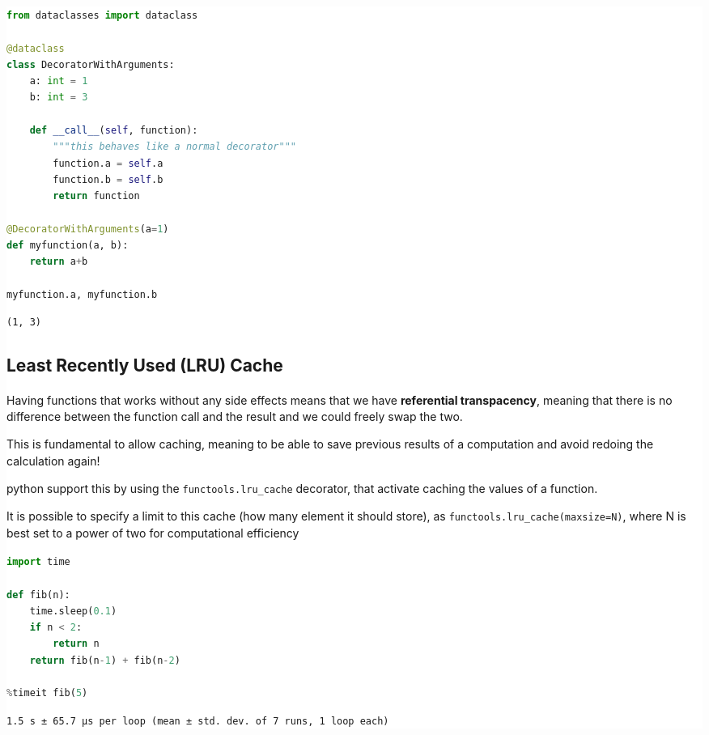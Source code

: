 
```python
from dataclasses import dataclass

@dataclass
class DecoratorWithArguments:
    a: int = 1
    b: int = 3
        
    def __call__(self, function):
        """this behaves like a normal decorator"""
        function.a = self.a
        function.b = self.b
        return function
        
@DecoratorWithArguments(a=1)
def myfunction(a, b):
    return a+b

myfunction.a, myfunction.b
```




    (1, 3)



## Least Recently Used (LRU) Cache

Having functions that works without any side effects means that we have **referential transpacency**, meaning that there is no difference between the function call and the result and we could freely swap the two.

This is fundamental to allow caching, meaning to be able to save previous results of a computation and avoid redoing the calculation again!

python support this by using the `functools.lru_cache` decorator, that activate caching the values of a function.

It is possible to specify a limit to this cache (how many element it should store), as `functools.lru_cache(maxsize=N)`, where N is best set to a power of two for computational efficiency


```python
import time

def fib(n):
    time.sleep(0.1)
    if n < 2:
        return n
    return fib(n-1) + fib(n-2)

%timeit fib(5)
```

    1.5 s ± 65.7 µs per loop (mean ± std. dev. of 7 runs, 1 loop each)
